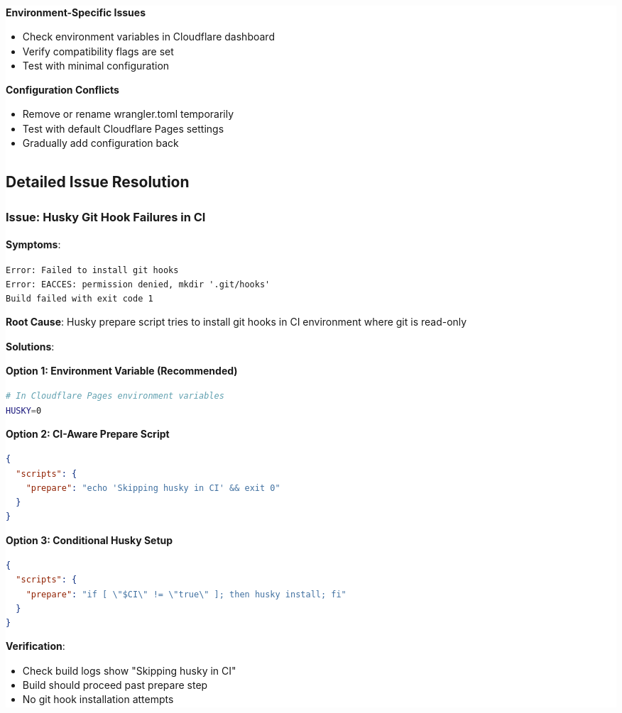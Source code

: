 **Environment-Specific Issues**

- Check environment variables in Cloudflare dashboard
- Verify compatibility flags are set
- Test with minimal configuration

**Configuration Conflicts**

- Remove or rename wrangler.toml temporarily
- Test with default Cloudflare Pages settings
- Gradually add configuration back

## Detailed Issue Resolution

### Issue: Husky Git Hook Failures in CI

**Symptoms**:

```
Error: Failed to install git hooks
Error: EACCES: permission denied, mkdir '.git/hooks'
Build failed with exit code 1
```

**Root Cause**: Husky prepare script tries to install git hooks in CI environment where git is read-only

**Solutions**:

**Option 1: Environment Variable (Recommended)**

```bash
# In Cloudflare Pages environment variables
HUSKY=0
```

**Option 2: CI-Aware Prepare Script**

```json
{
  "scripts": {
    "prepare": "echo 'Skipping husky in CI' && exit 0"
  }
}
```

**Option 3: Conditional Husky Setup**

```json
{
  "scripts": {
    "prepare": "if [ \"$CI\" != \"true\" ]; then husky install; fi"
  }
}
```

**Verification**:

- Check build logs show "Skipping husky in CI"
- Build should proceed past prepare step
- No git hook installation attempts
